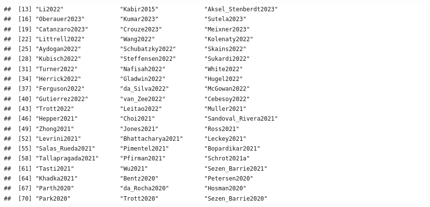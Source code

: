    ##  [13] "Li2022"                "Kabir2015"             "Aksel_Stenberdt2023"  
    ##  [16] "Oberauer2023"          "Kumar2023"             "Sutela2023"           
    ##  [19] "Catanzaro2023"         "Crouze2023"            "Meixner2023"          
    ##  [22] "Littrell2022"          "Wang2022"              "Kolenaty2022"         
    ##  [25] "Aydogan2022"           "Schubatzky2022"        "Skains2022"           
    ##  [28] "Kubisch2022"           "Steffensen2022"        "Sukardi2022"          
    ##  [31] "Turner2022"            "Nafisah2022"           "White2022"            
    ##  [34] "Herrick2022"           "Gladwin2022"           "Hugel2022"            
    ##  [37] "Ferguson2022"          "da_Silva2022"          "McGowan2022"          
    ##  [40] "Gutierrez2022"         "van_Zee2022"           "Cebesoy2022"          
    ##  [43] "Trott2022"             "Leitao2022"            "Muller2021"           
    ##  [46] "Hepper2021"            "Choi2021"              "Sandoval_Rivera2021"  
    ##  [49] "Zhong2021"             "Jones2021"             "Ross2021"             
    ##  [52] "Levrini2021"           "Bhattacharya2021"      "Leckey2021"           
    ##  [55] "Salas_Rueda2021"       "Pimentel2021"          "Bopardikar2021"       
    ##  [58] "Tallapragada2021"      "Pfirman2021"           "Schrot2021a"          
    ##  [61] "Tasti2021"             "Wu2021"                "Sezen_Barrie2021"     
    ##  [64] "Khadka2021"            "Bentz2020"             "Petersen2020"         
    ##  [67] "Parth2020"             "da_Rocha2020"          "Hosman2020"           
    ##  [70] "Park2020"              "Trott2020"             "Sezen_Barrie2020"     